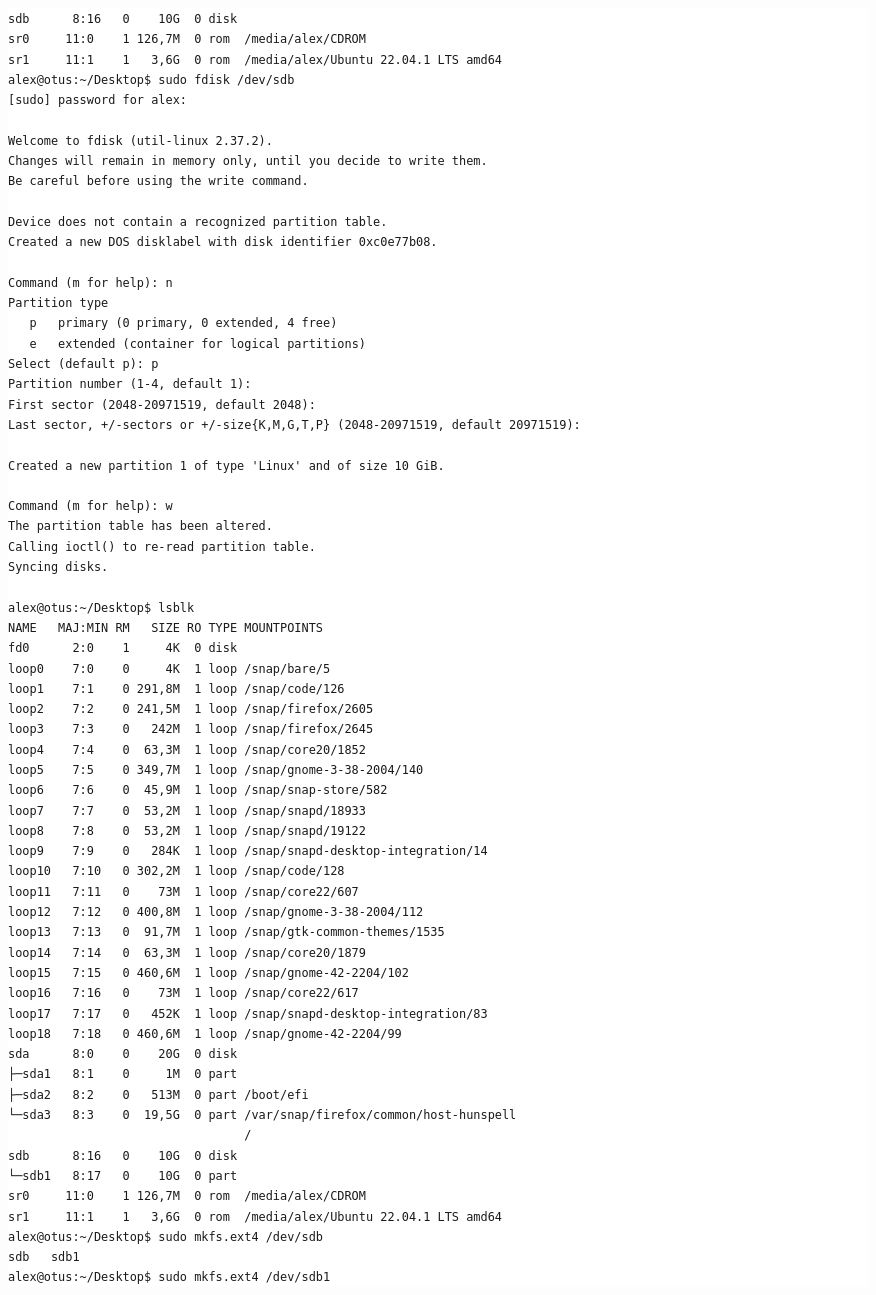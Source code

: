 ```
sdb      8:16   0    10G  0 disk 
sr0     11:0    1 126,7M  0 rom  /media/alex/CDROM
sr1     11:1    1   3,6G  0 rom  /media/alex/Ubuntu 22.04.1 LTS amd64
alex@otus:~/Desktop$ sudo fdisk /dev/sdb 
[sudo] password for alex: 

Welcome to fdisk (util-linux 2.37.2).
Changes will remain in memory only, until you decide to write them.
Be careful before using the write command.

Device does not contain a recognized partition table.
Created a new DOS disklabel with disk identifier 0xc0e77b08.

Command (m for help): n
Partition type
   p   primary (0 primary, 0 extended, 4 free)
   e   extended (container for logical partitions)
Select (default p): p
Partition number (1-4, default 1): 
First sector (2048-20971519, default 2048): 
Last sector, +/-sectors or +/-size{K,M,G,T,P} (2048-20971519, default 20971519): 

Created a new partition 1 of type 'Linux' and of size 10 GiB.

Command (m for help): w
The partition table has been altered.
Calling ioctl() to re-read partition table.
Syncing disks.

alex@otus:~/Desktop$ lsblk 
NAME   MAJ:MIN RM   SIZE RO TYPE MOUNTPOINTS
fd0      2:0    1     4K  0 disk 
loop0    7:0    0     4K  1 loop /snap/bare/5
loop1    7:1    0 291,8M  1 loop /snap/code/126
loop2    7:2    0 241,5M  1 loop /snap/firefox/2605
loop3    7:3    0   242M  1 loop /snap/firefox/2645
loop4    7:4    0  63,3M  1 loop /snap/core20/1852
loop5    7:5    0 349,7M  1 loop /snap/gnome-3-38-2004/140
loop6    7:6    0  45,9M  1 loop /snap/snap-store/582
loop7    7:7    0  53,2M  1 loop /snap/snapd/18933
loop8    7:8    0  53,2M  1 loop /snap/snapd/19122
loop9    7:9    0   284K  1 loop /snap/snapd-desktop-integration/14
loop10   7:10   0 302,2M  1 loop /snap/code/128
loop11   7:11   0    73M  1 loop /snap/core22/607
loop12   7:12   0 400,8M  1 loop /snap/gnome-3-38-2004/112
loop13   7:13   0  91,7M  1 loop /snap/gtk-common-themes/1535
loop14   7:14   0  63,3M  1 loop /snap/core20/1879
loop15   7:15   0 460,6M  1 loop /snap/gnome-42-2204/102
loop16   7:16   0    73M  1 loop /snap/core22/617
loop17   7:17   0   452K  1 loop /snap/snapd-desktop-integration/83
loop18   7:18   0 460,6M  1 loop /snap/gnome-42-2204/99
sda      8:0    0    20G  0 disk 
├─sda1   8:1    0     1M  0 part 
├─sda2   8:2    0   513M  0 part /boot/efi
└─sda3   8:3    0  19,5G  0 part /var/snap/firefox/common/host-hunspell
                                 /
sdb      8:16   0    10G  0 disk 
└─sdb1   8:17   0    10G  0 part 
sr0     11:0    1 126,7M  0 rom  /media/alex/CDROM
sr1     11:1    1   3,6G  0 rom  /media/alex/Ubuntu 22.04.1 LTS amd64
alex@otus:~/Desktop$ sudo mkfs.ext4 /dev/sdb
sdb   sdb1  
alex@otus:~/Desktop$ sudo mkfs.ext4 /dev/sdb1
```